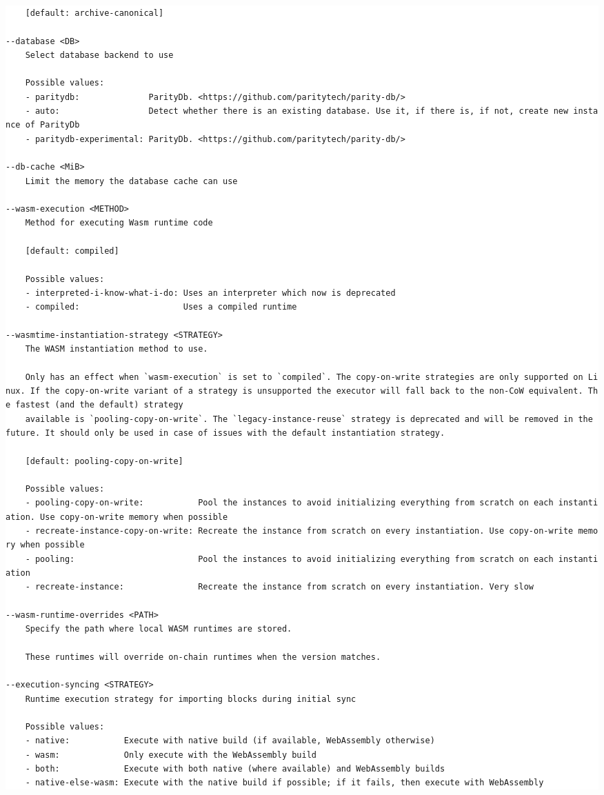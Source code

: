         [default: archive-canonical]

    --database <DB>
        Select database backend to use

        Possible values:
        - paritydb:              ParityDb. <https://github.com/paritytech/parity-db/>
        - auto:                  Detect whether there is an existing database. Use it, if there is, if not, create new instance of ParityDb
        - paritydb-experimental: ParityDb. <https://github.com/paritytech/parity-db/>

    --db-cache <MiB>
        Limit the memory the database cache can use

    --wasm-execution <METHOD>
        Method for executing Wasm runtime code
        
        [default: compiled]

        Possible values:
        - interpreted-i-know-what-i-do: Uses an interpreter which now is deprecated
        - compiled:                     Uses a compiled runtime

    --wasmtime-instantiation-strategy <STRATEGY>
        The WASM instantiation method to use.
        
        Only has an effect when `wasm-execution` is set to `compiled`. The copy-on-write strategies are only supported on Linux. If the copy-on-write variant of a strategy is unsupported the executor will fall back to the non-CoW equivalent. The fastest (and the default) strategy
        available is `pooling-copy-on-write`. The `legacy-instance-reuse` strategy is deprecated and will be removed in the future. It should only be used in case of issues with the default instantiation strategy.
        
        [default: pooling-copy-on-write]

        Possible values:
        - pooling-copy-on-write:           Pool the instances to avoid initializing everything from scratch on each instantiation. Use copy-on-write memory when possible
        - recreate-instance-copy-on-write: Recreate the instance from scratch on every instantiation. Use copy-on-write memory when possible
        - pooling:                         Pool the instances to avoid initializing everything from scratch on each instantiation
        - recreate-instance:               Recreate the instance from scratch on every instantiation. Very slow

    --wasm-runtime-overrides <PATH>
        Specify the path where local WASM runtimes are stored.
        
        These runtimes will override on-chain runtimes when the version matches.

    --execution-syncing <STRATEGY>
        Runtime execution strategy for importing blocks during initial sync

        Possible values:
        - native:           Execute with native build (if available, WebAssembly otherwise)
        - wasm:             Only execute with the WebAssembly build
        - both:             Execute with both native (where available) and WebAssembly builds
        - native-else-wasm: Execute with the native build if possible; if it fails, then execute with WebAssembly
